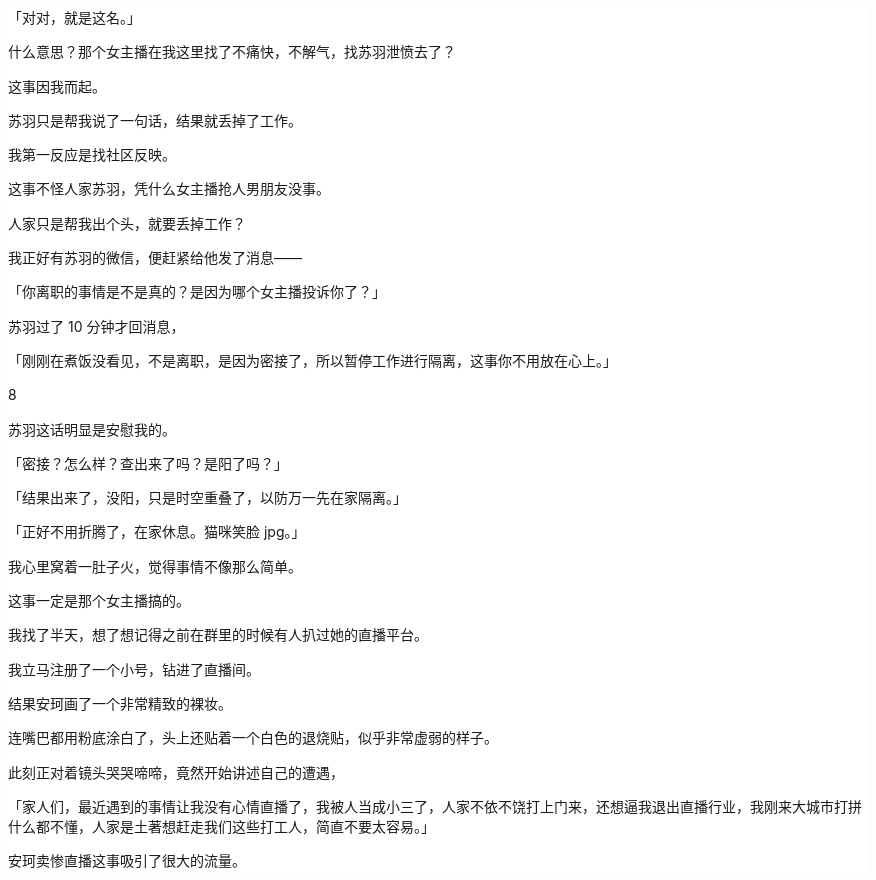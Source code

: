 「对对，就是这名。」


什么意思？那个女主播在我这里找了不痛快，不解气，找苏羽泄愤去了？


这事因我而起。


苏羽只是帮我说了一句话，结果就丢掉了工作。


我第一反应是找社区反映。


这事不怪人家苏羽，凭什么女主播抢人男朋友没事。


人家只是帮我出个头，就要丢掉工作？


我正好有苏羽的微信，便赶紧给他发了消息——


「你离职的事情是不是真的？是因为哪个女主播投诉你了？」


苏羽过了 10 分钟才回消息，


「刚刚在煮饭没看见，不是离职，是因为密接了，所以暂停工作进行隔离，这事你不用放在心上。」


8


苏羽这话明显是安慰我的。


「密接？怎么样？查出来了吗？是阳了吗？」


「结果出来了，没阳，只是时空重叠了，以防万一先在家隔离。」


「正好不用折腾了，在家休息。猫咪笑脸 jpg。」


我心里窝着一肚子火，觉得事情不像那么简单。


这事一定是那个女主播搞的。


我找了半天，想了想记得之前在群里的时候有人扒过她的直播平台。


我立马注册了一个小号，钻进了直播间。


结果安珂画了一个非常精致的裸妆。


连嘴巴都用粉底涂白了，头上还贴着一个白色的退烧贴，似乎非常虚弱的样子。


此刻正对着镜头哭哭啼啼，竟然开始讲述自己的遭遇，


「家人们，最近遇到的事情让我没有心情直播了，我被人当成小三了，人家不依不饶打上门来，还想逼我退出直播行业，我刚来大城市打拼什么都不懂，人家是土著想赶走我们这些打工人，简直不要太容易。」


安珂卖惨直播这事吸引了很大的流量。
